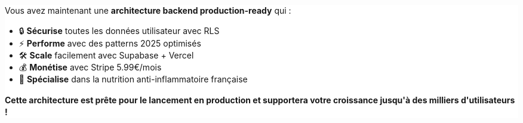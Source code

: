 Vous avez maintenant une **architecture backend production-ready** qui :

- 🔒 **Sécurise** toutes les données utilisateur avec RLS
- ⚡ **Performe** avec des patterns 2025 optimisés
- 🛠️ **Scale** facilement avec Supabase + Vercel
- 💰 **Monétise** avec Stripe 5.99€/mois
- 🥗 **Spécialise** dans la nutrition anti-inflammatoire française

**Cette architecture est prête pour le lancement en production et supportera votre croissance jusqu'à des milliers d'utilisateurs !**